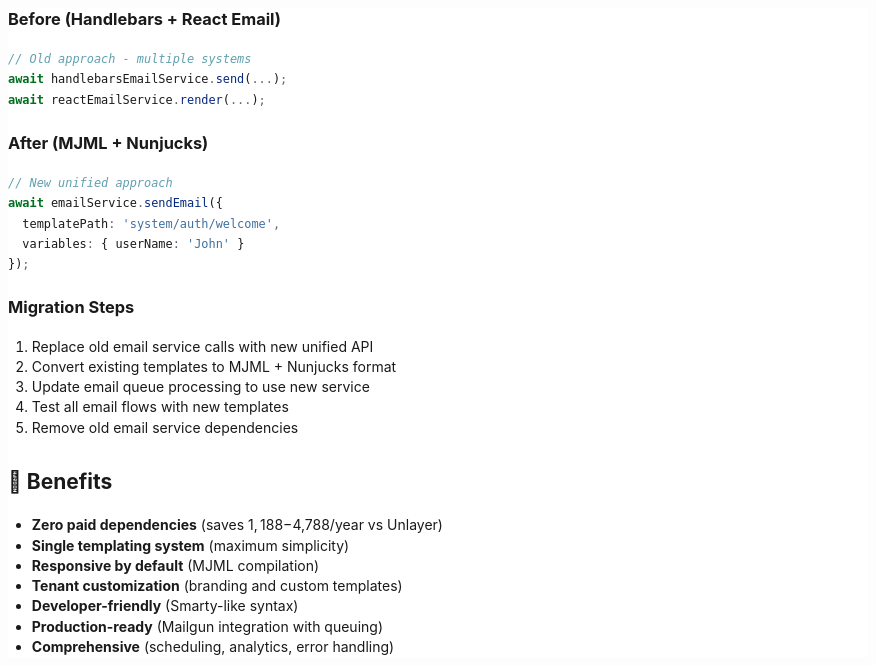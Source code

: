### Before (Handlebars + React Email)
```typescript
// Old approach - multiple systems
await handlebarsEmailService.send(...);
await reactEmailService.render(...);
```

### After (MJML + Nunjucks)
```typescript
// New unified approach
await emailService.sendEmail({
  templatePath: 'system/auth/welcome',
  variables: { userName: 'John' }
});
```

### Migration Steps
1. Replace old email service calls with new unified API
2. Convert existing templates to MJML + Nunjucks format  
3. Update email queue processing to use new service
4. Test all email flows with new templates
5. Remove old email service dependencies

## 🌟 Benefits

- **Zero paid dependencies** (saves $1,188-$4,788/year vs Unlayer)
- **Single templating system** (maximum simplicity)
- **Responsive by default** (MJML compilation)
- **Tenant customization** (branding and custom templates)
- **Developer-friendly** (Smarty-like syntax)
- **Production-ready** (Mailgun integration with queuing)
- **Comprehensive** (scheduling, analytics, error handling)